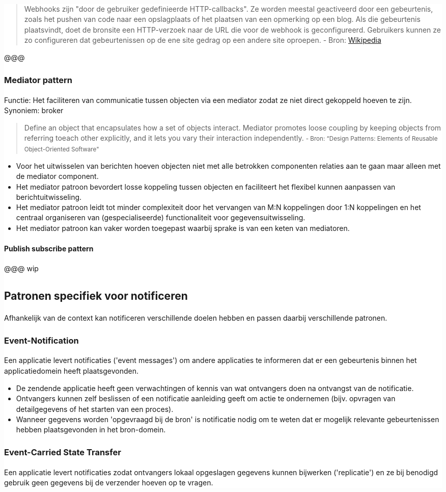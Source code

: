 > Webhooks zijn "door de gebruiker gedefinieerde HTTP-callbacks". Ze worden meestal geactiveerd door een gebeurtenis, zoals het pushen van code naar een opslagplaats of het plaatsen van een opmerking op een blog. Als die gebeurtenis plaatsvindt, doet de bronsite een HTTP-verzoek naar de URL die voor de webhook is geconfigureerd. Gebruikers kunnen ze zo configureren dat gebeurtenissen op de ene site gedrag op een andere site oproepen. - Bron: [Wikipedia](https://en.wikipedia.org/wiki/Webhook)

@@@

### Mediator pattern

Functie: Het faciliteren van communicatie tussen objecten via een mediator zodat ze niet direct gekoppeld hoeven te zijn.
Synoniem: broker

> Define an object that encapsulates how a set of objects interact. Mediator promotes loose coupling by keeping objects from referring toeach other explicitly, and it lets you vary their interaction independently. <small>- Bron: “Design Patterns: Elements of Reusable Object-Oriented Software"</small>

- Voor het uitwisselen van berichten hoeven objecten niet met alle betrokken componenten relaties aan te gaan maar alleen met de mediator component.
- Het mediator patroon bevordert losse koppeling tussen objecten en faciliteert het flexibel kunnen aanpassen van berichtuitwisseling.
- Het mediator patroon leidt tot minder complexiteit door het vervangen van M:N koppelingen door 1:N koppelingen en het centraal organiseren van (gespecialiseerde) functionaliteit voor gegevensuitwisseling.
- Het mediator patroon kan vaker worden toegepast waarbij sprake is van een keten van mediatoren.

#### Publish subscribe pattern

@@@ wip

## Patronen specifiek voor notificeren

Afhankelijk van de context kan notificeren verschillende doelen hebben en passen daarbij verschillende patronen.

### Event-Notification

Een applicatie levert notificaties ('event messages') om andere applicaties te informeren dat er een gebeurtenis binnen het applicatiedomein heeft plaatsgevonden.

- De zendende applicatie heeft geen verwachtingen of kennis van wat ontvangers doen na ontvangst van de notificatie.
- Ontvangers kunnen zelf beslissen of een notificatie aanleiding geeft om actie te ondernemen (bijv. opvragen van detailgegevens of het starten van een proces).
- Wanneer gegevens worden 'opgevraagd bij de bron' is notificatie nodig om te weten dat er mogelijk relevante gebeurtenissen hebben plaatsgevonden in het bron-domein.

### Event-Carried State Transfer

Een applicatie levert notificaties zodat ontvangers lokaal opgeslagen gegevens kunnen bijwerken ('replicatie') en ze bij benodigd gebruik geen gegevens bij de verzender hoeven op te vragen.
